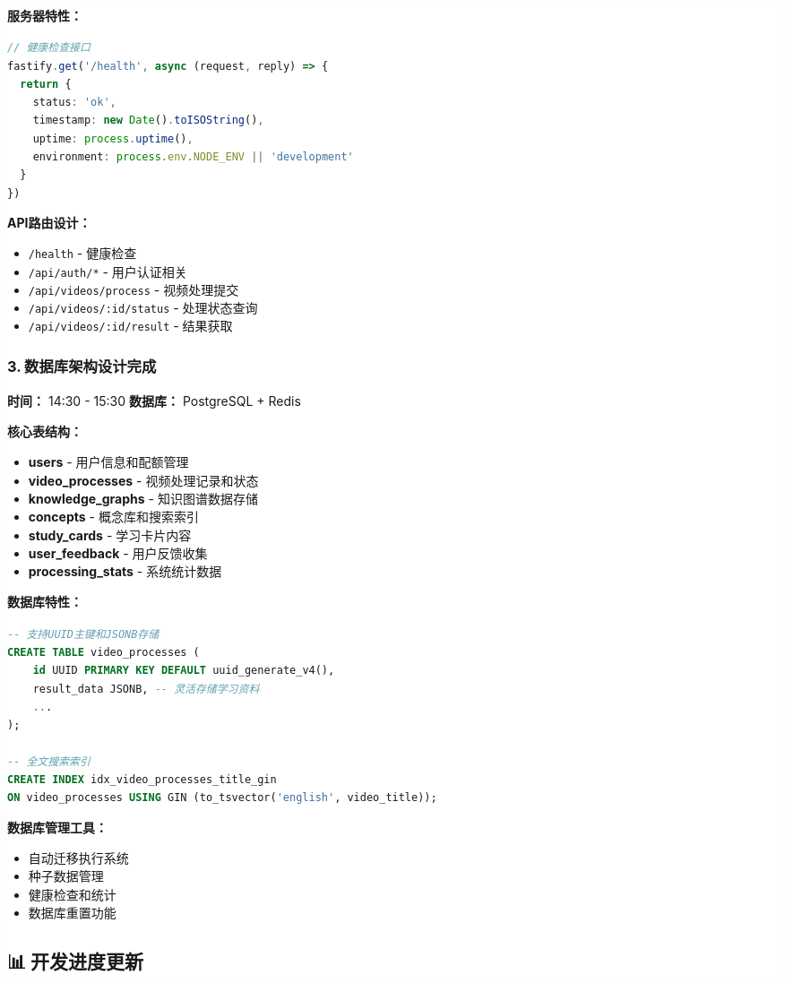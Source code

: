 **服务器特性：**
```typescript
// 健康检查接口
fastify.get('/health', async (request, reply) => {
  return { 
    status: 'ok', 
    timestamp: new Date().toISOString(),
    uptime: process.uptime(),
    environment: process.env.NODE_ENV || 'development'
  }
})
```

**API路由设计：**
- `/health` - 健康检查
- `/api/auth/*` - 用户认证相关
- `/api/videos/process` - 视频处理提交
- `/api/videos/:id/status` - 处理状态查询
- `/api/videos/:id/result` - 结果获取

### 3. 数据库架构设计完成
**时间：** 14:30 - 15:30
**数据库：** PostgreSQL + Redis

**核心表结构：**
- **users** - 用户信息和配额管理
- **video_processes** - 视频处理记录和状态
- **knowledge_graphs** - 知识图谱数据存储
- **concepts** - 概念库和搜索索引
- **study_cards** - 学习卡片内容
- **user_feedback** - 用户反馈收集
- **processing_stats** - 系统统计数据

**数据库特性：**
```sql
-- 支持UUID主键和JSONB存储
CREATE TABLE video_processes (
    id UUID PRIMARY KEY DEFAULT uuid_generate_v4(),
    result_data JSONB, -- 灵活存储学习资料
    ...
);

-- 全文搜索索引
CREATE INDEX idx_video_processes_title_gin 
ON video_processes USING GIN (to_tsvector('english', video_title));
```

**数据库管理工具：**
- 自动迁移执行系统
- 种子数据管理
- 健康检查和统计
- 数据库重置功能

## 📊 开发进度更新
